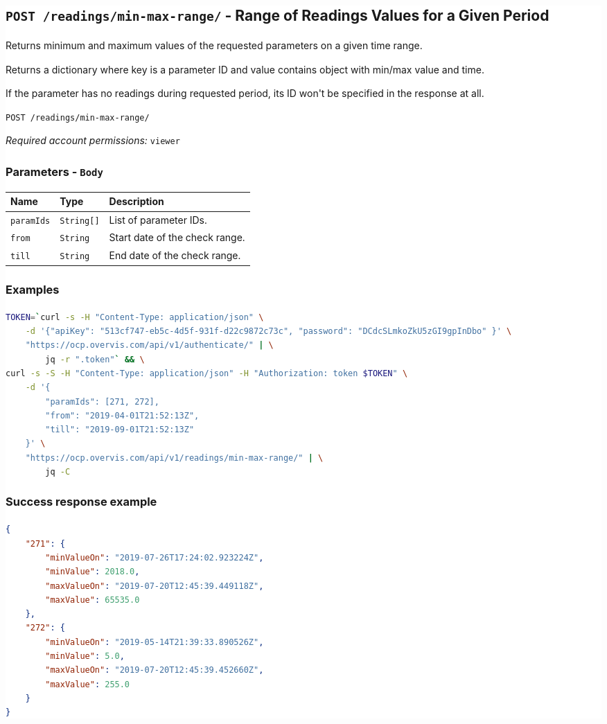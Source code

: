 
## <a name='Range-of-Readings-Values-for-a-Given-Period'></a> `POST /readings/min-max-range/` - Range of Readings Values for a Given Period

Returns minimum and maximum values of the requested parameters on a given time range.</p> <p>Returns a dictionary where key is a parameter ID and value contains object with min/max value and time.</p> <p>If the parameter has no readings during requested period, its ID won't be specified in the response at all.

```
POST /readings/min-max-range/
```
*Required account permissions:* `viewer`

### Parameters - `Body`
| Name     | Type       | Description                           |
|:---------|:-----------|:--------------------------------------|
| `paramIds` | `String[]` | List of parameter IDs. |
| `from` | `String` | Start date of the check range. |
| `till` | `String` | End date of the check range. |

### Examples

```bash
TOKEN=`curl -s -H "Content-Type: application/json" \
    -d '{"apiKey": "513cf747-eb5c-4d5f-931f-d22c9872c73c", "password": "DCdcSLmkoZkU5zGI9gpInDbo" }' \
    "https://ocp.overvis.com/api/v1/authenticate/" | \
        jq -r ".token"` && \
curl -s -S -H "Content-Type: application/json" -H "Authorization: token $TOKEN" \
    -d '{
        "paramIds": [271, 272],
        "from": "2019-04-01T21:52:13Z",
        "till": "2019-09-01T21:52:13Z"
    }' \
    "https://ocp.overvis.com/api/v1/readings/min-max-range/" | \
        jq -C
```

### Success response example

```json
{
    "271": {
        "minValueOn": "2019-07-26T17:24:02.923224Z",
        "minValue": 2018.0,
        "maxValueOn": "2019-07-20T12:45:39.449118Z",
        "maxValue": 65535.0
    },
    "272": {
        "minValueOn": "2019-05-14T21:39:33.890526Z",
        "minValue": 5.0,
        "maxValueOn": "2019-07-20T12:45:39.452660Z",
        "maxValue": 255.0
    }
}
```



